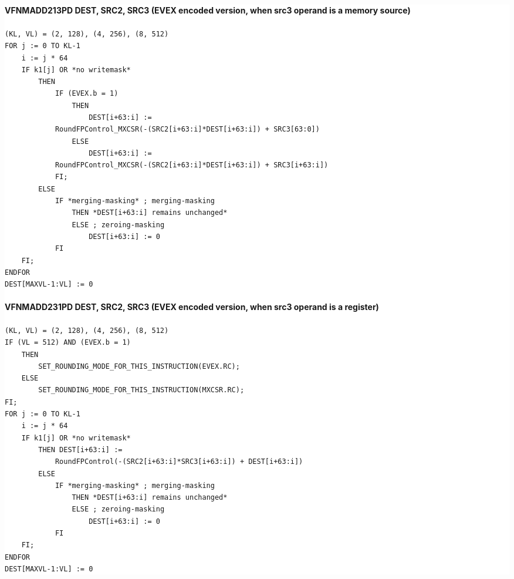 #### VFNMADD213PD DEST, SRC2, SRC3 (EVEX encoded version, when src3 operand is a memory source)

```
(KL, VL) = (2, 128), (4, 256), (8, 512)
FOR j := 0 TO KL-1
    i := j * 64
    IF k1[j] OR *no writemask*
        THEN
            IF (EVEX.b = 1)
                THEN
                    DEST[i+63:i] :=
            RoundFPControl_MXCSR(-(SRC2[i+63:i]*DEST[i+63:i]) + SRC3[63:0])
                ELSE
                    DEST[i+63:i] :=
            RoundFPControl_MXCSR(-(SRC2[i+63:i]*DEST[i+63:i]) + SRC3[i+63:i])
            FI;
        ELSE
            IF *merging-masking* ; merging-masking
                THEN *DEST[i+63:i] remains unchanged*
                ELSE ; zeroing-masking
                    DEST[i+63:i] := 0
            FI
    FI;
ENDFOR
DEST[MAXVL-1:VL] := 0

```

#### VFNMADD231PD DEST, SRC2, SRC3 (EVEX encoded version, when src3 operand is a register)

```
(KL, VL) = (2, 128), (4, 256), (8, 512)
IF (VL = 512) AND (EVEX.b = 1)
    THEN
        SET_ROUNDING_MODE_FOR_THIS_INSTRUCTION(EVEX.RC);
    ELSE
        SET_ROUNDING_MODE_FOR_THIS_INSTRUCTION(MXCSR.RC);
FI;
FOR j := 0 TO KL-1
    i := j * 64
    IF k1[j] OR *no writemask*
        THEN DEST[i+63:i] :=
            RoundFPControl(-(SRC2[i+63:i]*SRC3[i+63:i]) + DEST[i+63:i])
        ELSE
            IF *merging-masking* ; merging-masking
                THEN *DEST[i+63:i] remains unchanged*
                ELSE ; zeroing-masking
                    DEST[i+63:i] := 0
            FI
    FI;
ENDFOR
DEST[MAXVL-1:VL] := 0

```
